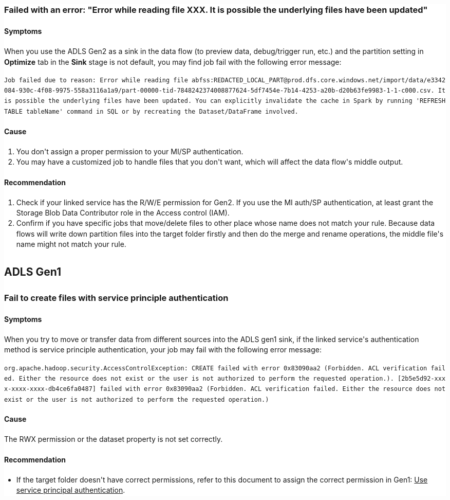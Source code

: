### Failed with an error: "Error while reading file XXX. It is possible the underlying files have been updated"

#### Symptoms

When you use the ADLS Gen2 as a sink in the data flow (to preview data, debug/trigger run, etc.) and the partition setting in **Optimize** tab in the **Sink** stage is not default, you may find job fail with the following error message:

`Job failed due to reason: Error while reading file abfss:REDACTED_LOCAL_PART@prod.dfs.core.windows.net/import/data/e3342084-930c-4f08-9975-558a3116a1a9/part-00000-tid-7848242374008877624-5df7454e-7b14-4253-a20b-d20b63fe9983-1-1-c000.csv. It is possible the underlying files have been updated. You can explicitly invalidate the cache in Spark by running 'REFRESH TABLE tableName' command in SQL or by recreating the Dataset/DataFrame involved.`

#### Cause

1. You don't assign a proper permission to your MI/SP authentication.
1. You may have a customized job to handle files that you don't want, which will affect the data flow's middle output.

#### Recommendation
1. Check if your linked service has the R/W/E permission for Gen2. If you use the MI auth/SP authentication, at least grant the Storage Blob Data Contributor role in the Access control (IAM).
1. Confirm if you have specific jobs that move/delete files to other place whose name does not match your rule. Because data flows will write down partition files into the target folder firstly and then do the merge and rename operations, the middle file's name might not match your rule.

## ADLS Gen1

### Fail to create files with service principle authentication

#### Symptoms
When you try to move or transfer data from different sources into the ADLS gen1 sink, if the linked service's authentication method is service principle authentication, your job may fail with the following error message:

`org.apache.hadoop.security.AccessControlException: CREATE failed with error 0x83090aa2 (Forbidden. ACL verification failed. Either the resource does not exist or the user is not authorized to perform the requested operation.). [2b5e5d92-xxxx-xxxx-xxxx-db4ce6fa0487] failed with error 0x83090aa2 (Forbidden. ACL verification failed. Either the resource does not exist or the user is not authorized to perform the requested operation.)`

#### Cause

The RWX permission or the dataset property is not set correctly.

#### Recommendation

- If the target folder doesn't have correct permissions, refer to this document to assign the correct permission in Gen1: [Use service principal authentication](https://docs.microsoft.com/azure/data-factory/connector-azure-data-lake-store#use-service-principal-authentication).

